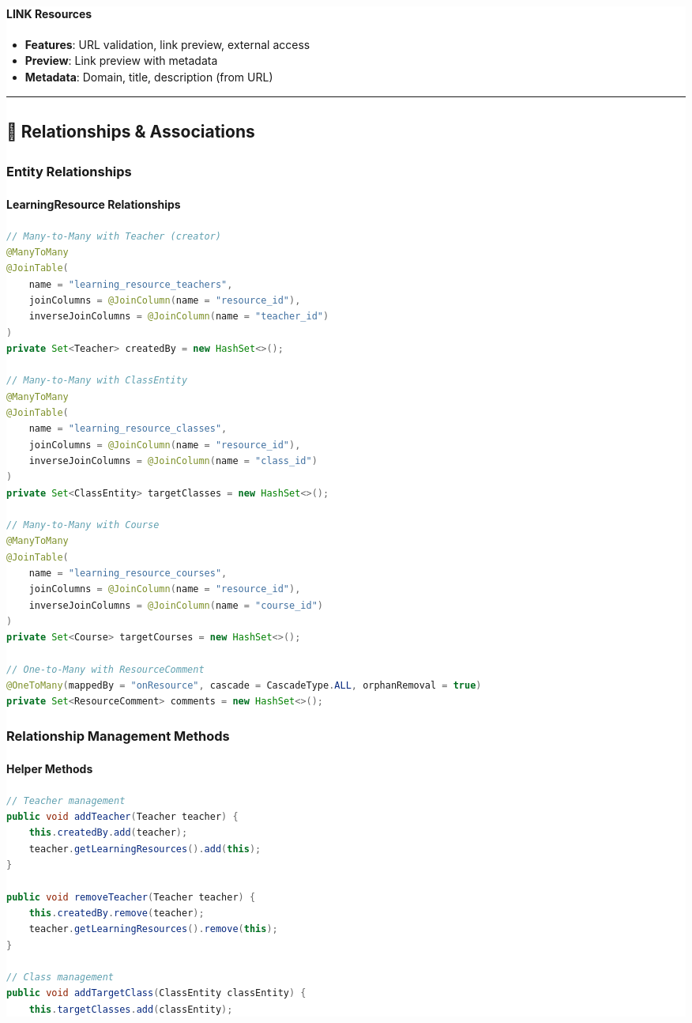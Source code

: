 #### **LINK Resources**
- **Features**: URL validation, link preview, external access
- **Preview**: Link preview with metadata
- **Metadata**: Domain, title, description (from URL)

---

## 🔗 Relationships & Associations

### **Entity Relationships**

#### **LearningResource Relationships**
```java
// Many-to-Many with Teacher (creator)
@ManyToMany
@JoinTable(
    name = "learning_resource_teachers",
    joinColumns = @JoinColumn(name = "resource_id"),
    inverseJoinColumns = @JoinColumn(name = "teacher_id")
)
private Set<Teacher> createdBy = new HashSet<>();

// Many-to-Many with ClassEntity
@ManyToMany
@JoinTable(
    name = "learning_resource_classes",
    joinColumns = @JoinColumn(name = "resource_id"),
    inverseJoinColumns = @JoinColumn(name = "class_id")
)
private Set<ClassEntity> targetClasses = new HashSet<>();

// Many-to-Many with Course
@ManyToMany
@JoinTable(
    name = "learning_resource_courses",
    joinColumns = @JoinColumn(name = "resource_id"),
    inverseJoinColumns = @JoinColumn(name = "course_id")
)
private Set<Course> targetCourses = new HashSet<>();

// One-to-Many with ResourceComment
@OneToMany(mappedBy = "onResource", cascade = CascadeType.ALL, orphanRemoval = true)
private Set<ResourceComment> comments = new HashSet<>();
```

### **Relationship Management Methods**

#### **Helper Methods**
```java
// Teacher management
public void addTeacher(Teacher teacher) {
    this.createdBy.add(teacher);
    teacher.getLearningResources().add(this);
}

public void removeTeacher(Teacher teacher) {
    this.createdBy.remove(teacher);
    teacher.getLearningResources().remove(this);
}

// Class management
public void addTargetClass(ClassEntity classEntity) {
    this.targetClasses.add(classEntity);
```